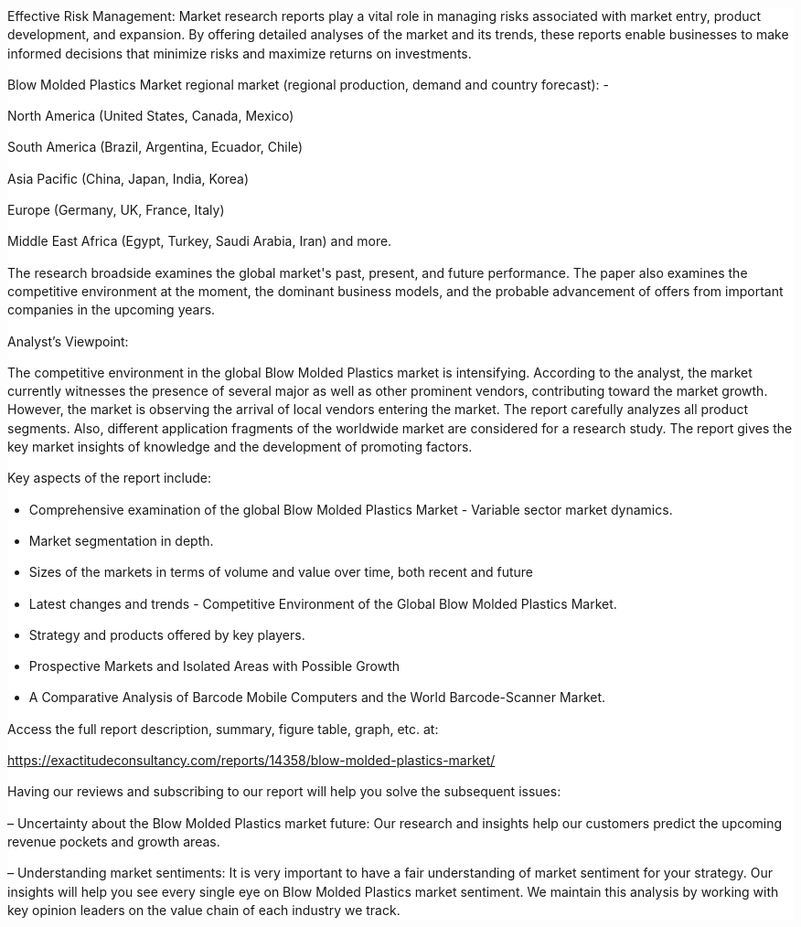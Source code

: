 Effective Risk Management: Market research reports play a vital role in managing risks associated with market entry, product development, and expansion. By offering detailed analyses of the market and its trends, these reports enable businesses to make informed decisions that minimize risks and maximize returns on investments.

Blow Molded Plastics Market regional market (regional production, demand and country forecast): -

North America (United States, Canada, Mexico)

South America (Brazil, Argentina, Ecuador, Chile)

Asia Pacific (China, Japan, India, Korea)

Europe (Germany, UK, France, Italy)

Middle East Africa (Egypt, Turkey, Saudi Arabia, Iran) and more.

The research broadside examines the global market's past, present, and future performance. The paper also examines the competitive environment at the moment, the dominant business models, and the probable advancement of offers from important companies in the upcoming years.

Analyst’s Viewpoint:

The competitive environment in the global Blow Molded Plastics market is intensifying. According to the analyst, the market currently witnesses the presence of several major as well as other prominent vendors, contributing toward the market growth. However, the market is observing the arrival of local vendors entering the market. The report carefully analyzes all product segments. Also, different application fragments of the worldwide market are considered for a research study. The report gives the key market insights of knowledge and the development of promoting factors.

Key aspects of the report include:

- Comprehensive examination of the global Blow Molded Plastics Market - Variable sector market dynamics.

- Market segmentation in depth.

- Sizes of the markets in terms of volume and value over time, both recent and future

- Latest changes and trends - Competitive Environment of the Global Blow Molded Plastics Market.

- Strategy and products offered by key players.

- Prospective Markets and Isolated Areas with Possible Growth

- A Comparative Analysis of Barcode Mobile Computers and the World Barcode-Scanner Market.

Access the full report description, summary, figure table, graph, etc. at:

https://exactitudeconsultancy.com/reports/14358/blow-molded-plastics-market/

Having our reviews and subscribing to our report will help you solve the subsequent issues:

– Uncertainty about the Blow Molded Plastics market future: Our research and insights help our customers predict the upcoming revenue pockets and growth areas.

– Understanding market sentiments: It is very important to have a fair understanding of market sentiment for your strategy. Our insights will help you see every single eye on Blow Molded Plastics market sentiment. We maintain this analysis by working with key opinion leaders on the value chain of each industry we track.
